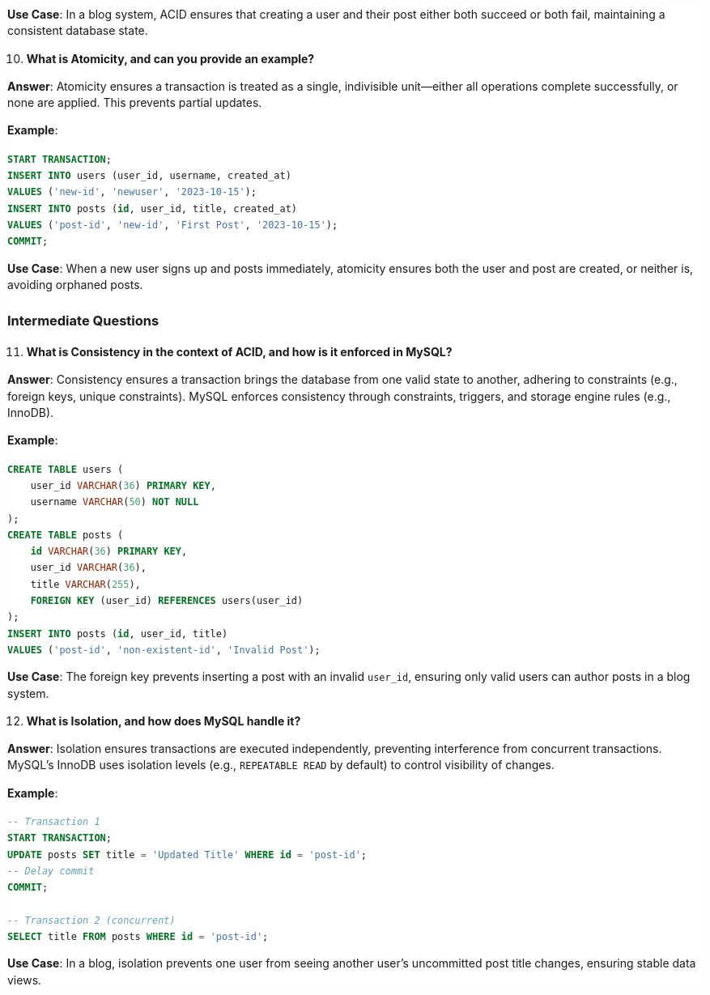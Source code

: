    **Use Case**: In a blog system, ACID ensures that creating a user and their post either both succeed or both fail, maintaining a consistent database state.

10. **What is Atomicity, and can you provide an example?**

   **Answer**: Atomicity ensures a transaction is treated as a single, indivisible unit—either all operations complete successfully, or none are applied. This prevents partial updates.

   **Example**:
   ```sql
   START TRANSACTION;
   INSERT INTO users (user_id, username, created_at)
   VALUES ('new-id', 'newuser', '2023-10-15');
   INSERT INTO posts (id, user_id, title, created_at)
   VALUES ('post-id', 'new-id', 'First Post', '2023-10-15');
   COMMIT;
   ```
   **Use Case**: When a new user signs up and posts immediately, atomicity ensures both the user and post are created, or neither is, avoiding orphaned posts.

### Intermediate Questions

11. **What is Consistency in the context of ACID, and how is it enforced in MySQL?**

   **Answer**: Consistency ensures a transaction brings the database from one valid state to another, adhering to constraints (e.g., foreign keys, unique constraints). MySQL enforces consistency through constraints, triggers, and storage engine rules (e.g., InnoDB).

   **Example**:
   ```sql
   CREATE TABLE users (
       user_id VARCHAR(36) PRIMARY KEY,
       username VARCHAR(50) NOT NULL
   );
   CREATE TABLE posts (
       id VARCHAR(36) PRIMARY KEY,
       user_id VARCHAR(36),
       title VARCHAR(255),
       FOREIGN KEY (user_id) REFERENCES users(user_id)
   );
   INSERT INTO posts (id, user_id, title)
   VALUES ('post-id', 'non-existent-id', 'Invalid Post');
   ```
   **Use Case**: The foreign key prevents inserting a post with an invalid `user_id`, ensuring only valid users can author posts in a blog system.

12. **What is Isolation, and how does MySQL handle it?**

   **Answer**: Isolation ensures transactions are executed independently, preventing interference from concurrent transactions. MySQL’s InnoDB uses isolation levels (e.g., `REPEATABLE READ` by default) to control visibility of changes.

   **Example**:
   ```sql
   -- Transaction 1
   START TRANSACTION;
   UPDATE posts SET title = 'Updated Title' WHERE id = 'post-id';
   -- Delay commit
   COMMIT;
   
   -- Transaction 2 (concurrent)
   SELECT title FROM posts WHERE id = 'post-id';
   ```
   **Use Case**: In a blog, isolation prevents one user from seeing another user’s uncommitted post title changes, ensuring stable data views.
